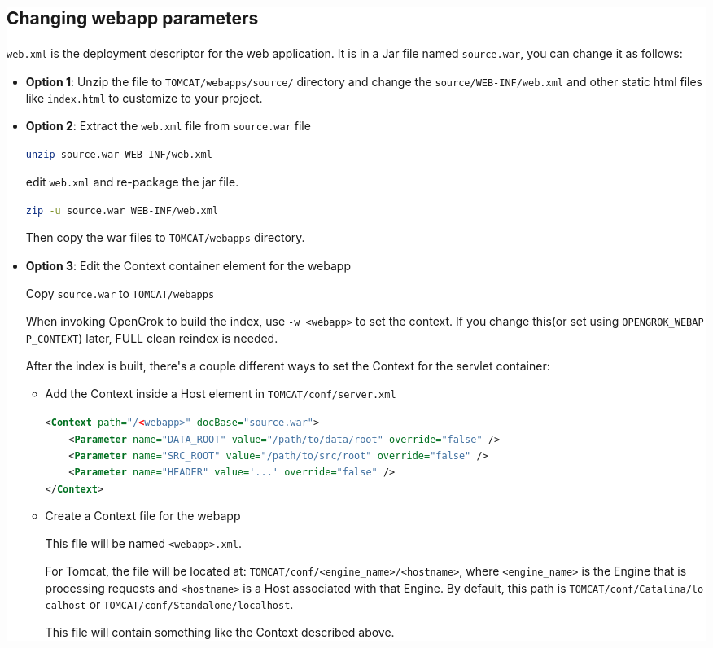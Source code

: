 ## Changing webapp parameters

`web.xml` is the deployment descriptor for the web application. It is in a Jar
file named `source.war`, you can change it as follows:

* **Option 1**:
  Unzip the file to `TOMCAT/webapps/source/` directory and
     change the `source/WEB-INF/web.xml` and other static html files like
     `index.html` to customize to your project.

* **Option 2**:
  Extract the `web.xml` file from `source.war` file

  ```bash
  unzip source.war WEB-INF/web.xml
  ```

  edit `web.xml` and re-package the jar file.

  ```bash
  zip -u source.war WEB-INF/web.xml
  ```

  Then copy the war files to `TOMCAT/webapps` directory.

* **Option 3**:
  Edit the Context container element for the webapp

  Copy `source.war` to `TOMCAT/webapps`

  When invoking OpenGrok to build the index, use `-w <webapp>` to set the
     context. If you change this(or set using `OPENGROK_WEBAPP_CONTEXT`) later,
     FULL clean reindex is needed.

  After the index is built, there's a couple different ways to set the
  Context for the servlet container:

  * Add the Context inside a Host element in `TOMCAT/conf/server.xml`

      ```xml
      <Context path="/<webapp>" docBase="source.war">
          <Parameter name="DATA_ROOT" value="/path/to/data/root" override="false" />
          <Parameter name="SRC_ROOT" value="/path/to/src/root" override="false" />
          <Parameter name="HEADER" value='...' override="false" />
      </Context>
      ```
   * Create a Context file for the webapp

     This file will be named `<webapp>.xml`.

     For Tomcat, the file will be located at:
     `TOMCAT/conf/<engine_name>/<hostname>`, where `<engine_name>`
     is the Engine that is processing requests and `<hostname>` is a Host
     associated with that Engine.  By default, this path is
     `TOMCAT/conf/Catalina/localhost` or `TOMCAT/conf/Standalone/localhost`.

     This file will contain something like the Context described above.
